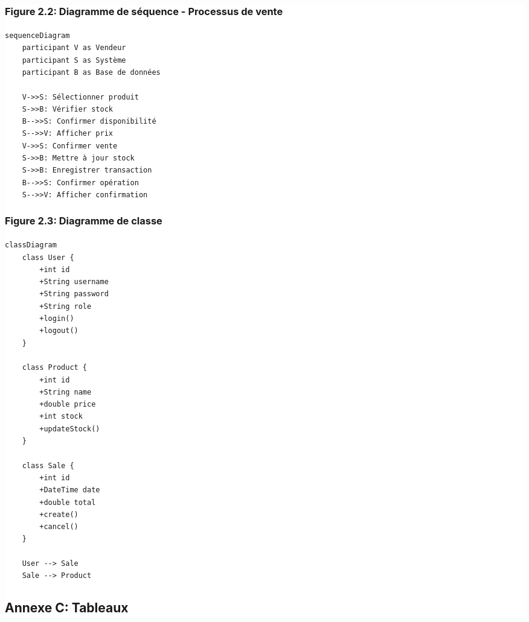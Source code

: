 ### Figure 2.2: Diagramme de séquence - Processus de vente
```mermaid
sequenceDiagram
    participant V as Vendeur
    participant S as Système
    participant B as Base de données
    
    V->>S: Sélectionner produit
    S->>B: Vérifier stock
    B-->>S: Confirmer disponibilité
    S-->>V: Afficher prix
    V->>S: Confirmer vente
    S->>B: Mettre à jour stock
    S->>B: Enregistrer transaction
    B-->>S: Confirmer opération
    S-->>V: Afficher confirmation
```

### Figure 2.3: Diagramme de classe
```mermaid
classDiagram
    class User {
        +int id
        +String username
        +String password
        +String role
        +login()
        +logout()
    }
    
    class Product {
        +int id
        +String name
        +double price
        +int stock
        +updateStock()
    }
    
    class Sale {
        +int id
        +DateTime date
        +double total
        +create()
        +cancel()
    }
    
    User --> Sale
    Sale --> Product
```

## Annexe C: Tableaux
